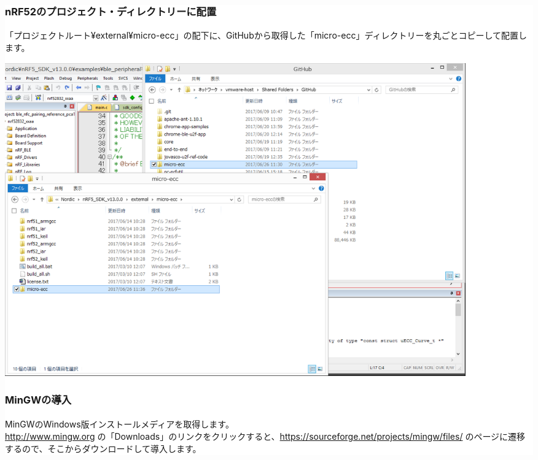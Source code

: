 ### nRF52のプロジェクト・ディレクトリーに配置

「プロジェクトルート¥external¥micro-ecc」の配下に、GitHubから取得した「micro-ecc」ディレクトリーを丸ごとコピーして配置します。

<img src="../assets/0054.png" width="750">

### MinGWの導入

MinGWのWindows版インストールメディアを取得します。<br>
http://www.mingw.org の「Downloads」のリンクをクリックすると、https://sourceforge.net/projects/mingw/files/ のページに遷移するので、そこからダウンロードして導入します。
